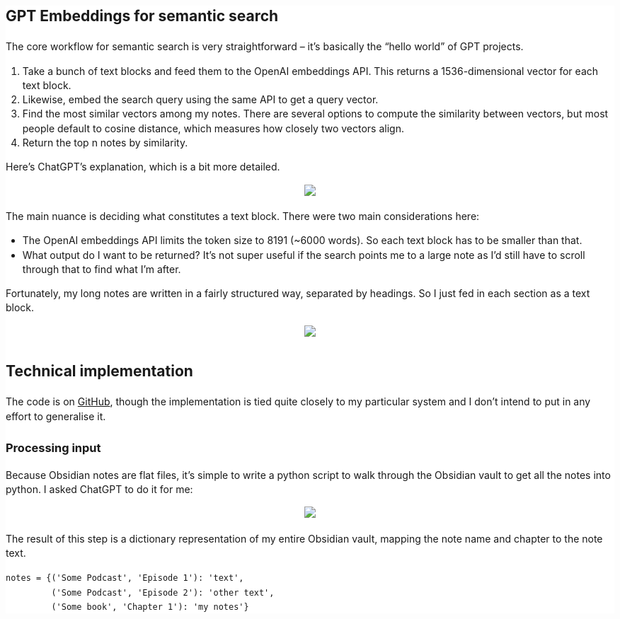 ## GPT Embeddings for semantic search

The core workflow for semantic search is very straightforward – it’s basically the “hello world” of GPT projects.

1. Take a bunch of text blocks and feed them to the OpenAI embeddings API. This returns a 1536-dimensional vector for each text block. 
2. Likewise, embed the search query using the same API to get a query vector.
3. Find the most similar vectors among my notes. There are several options to compute the similarity between vectors, but most people default to cosine distance, which measures how closely two vectors align. 
4. Return the top n notes by similarity.

Here’s ChatGPT’s explanation, which is a bit more detailed. 

<center>
<img src="{{ site.imageurl }}nmr/gpt_embedding_explanation.png" style="width:80%;"/>
</center>


The main nuance is deciding what constitutes a text block. There were two main considerations here:

- The OpenAI embeddings API limits the token size to 8191 (~6000 words). So each text block has to be smaller than that.
- What output do I want to be returned? It’s not super useful if the search points me to a large note as I’d still have to scroll through that to find what I’m after.

Fortunately, my long notes are written in a fairly structured way, separated by headings. So I just fed in each section as a text block. 

<center>
<img src="{{ site.imageurl }}nmr/chunking.png" style="width:80%;"/>
</center>

## Technical implementation

The code is on [GitHub](https://github.com/robertmartin8/MolecularNotes/blob/master/_scripts/gpt_search.py), though the implementation is tied quite closely to my particular system and I don’t intend to put in any effort to generalise it.

### Processing input

Because Obsidian notes are flat files, it’s simple to write a python script to walk through the Obsidian vault to get all the notes into python. I asked ChatGPT to do it for me:

<center>
<img src="{{ site.imageurl }}nmr/gpt_code_explanation.png" style="width:80%;"/>
</center>

The result of this step is a dictionary representation of my entire Obsidian vault, mapping the note name and chapter to the note text.

```
notes = {('Some Podcast', 'Episode 1'): 'text',
         ('Some Podcast', 'Episode 2'): 'other text',
         ('Some book', 'Chapter 1'): 'my notes'} 
```
